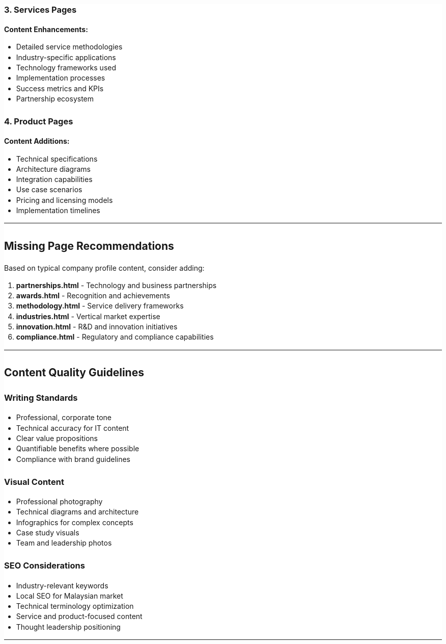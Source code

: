 ### 3. Services Pages
**Content Enhancements:**
- Detailed service methodologies
- Industry-specific applications
- Technology frameworks used
- Implementation processes
- Success metrics and KPIs
- Partnership ecosystem

### 4. Product Pages
**Content Additions:**
- Technical specifications
- Architecture diagrams
- Integration capabilities
- Use case scenarios
- Pricing and licensing models
- Implementation timelines

---

## Missing Page Recommendations

Based on typical company profile content, consider adding:

1. **partnerships.html** - Technology and business partnerships
2. **awards.html** - Recognition and achievements
3. **methodology.html** - Service delivery frameworks
4. **industries.html** - Vertical market expertise
5. **innovation.html** - R&D and innovation initiatives
6. **compliance.html** - Regulatory and compliance capabilities

---

## Content Quality Guidelines

### Writing Standards
- Professional, corporate tone
- Technical accuracy for IT content
- Clear value propositions
- Quantifiable benefits where possible
- Compliance with brand guidelines

### Visual Content
- Professional photography
- Technical diagrams and architecture
- Infographics for complex concepts
- Case study visuals
- Team and leadership photos

### SEO Considerations
- Industry-relevant keywords
- Local SEO for Malaysian market
- Technical terminology optimization
- Service and product-focused content
- Thought leadership positioning

---